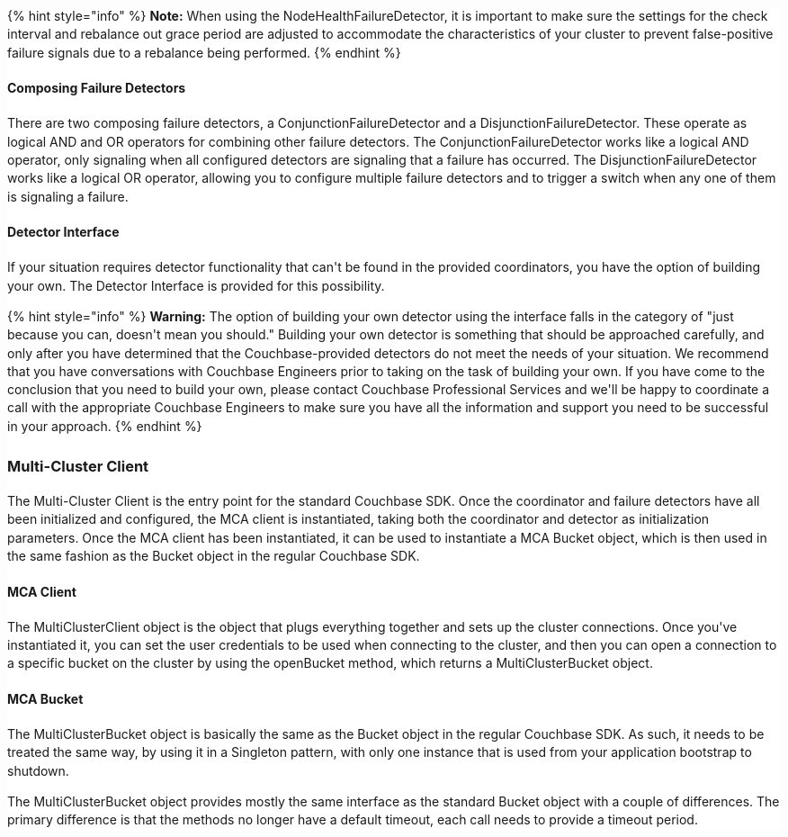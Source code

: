 {% hint style="info" %}
**Note:** When using the NodeHealthFailureDetector, it is important to make sure the settings for the check interval and rebalance out grace period are adjusted to accommodate the characteristics of your cluster to prevent false-positive failure signals due to a rebalance being performed.
{% endhint %}

#### Composing Failure Detectors

There are two composing failure detectors, a ConjunctionFailureDetector and a DisjunctionFailureDetector. These operate as logical AND and OR operators for combining other failure detectors. The ConjunctionFailureDetector works like a logical AND operator, only signaling when all configured detectors are signaling that a failure has occurred. The DisjunctionFailureDetector works like a logical OR operator, allowing you to configure multiple failure detectors and to trigger a switch when any one of them is signaling a failure.

#### Detector Interface

If your situation requires detector functionality that can't be found in the provided coordinators, you have the option of building your own. The Detector Interface is provided for this possibility.

{% hint style="info" %}
**Warning:** The option of building your own detector using the interface falls in the category of "just because you can, doesn't mean you should." Building your own detector is something that should be approached carefully, and only after you have determined that the Couchbase-provided detectors do not meet the needs of your situation. We recommend that you have conversations with Couchbase Engineers prior to taking on the task of building your own. If you have come to the conclusion that you need to build your own, please contact Couchbase Professional Services and we'll be happy to coordinate a call with the appropriate Couchbase Engineers to make sure you have all the information and support you need to be successful in your approach.
{% endhint %}

### Multi-Cluster Client

The Multi-Cluster Client is the entry point for the standard Couchbase SDK. Once the coordinator and failure detectors have all been initialized and configured, the MCA client is instantiated, taking both the coordinator and detector as initialization parameters. Once the MCA client has been instantiated, it can be used to instantiate a MCA Bucket object, which is then used in the same fashion as the Bucket object in the regular Couchbase SDK.

#### MCA Client

The MultiClusterClient object is the object that plugs everything together and sets up the cluster connections. Once you've instantiated it, you can set the user credentials to be used when connecting to the cluster, and then you can open a connection to a specific bucket on the cluster by using the openBucket method, which returns a MultiClusterBucket object.

#### MCA Bucket

The MultiClusterBucket object is basically the same as the Bucket object in the regular Couchbase SDK. As such, it needs to be treated the same way, by using it in a Singleton pattern, with only one instance that is used from your application bootstrap to shutdown.

The MultiClusterBucket object provides mostly the same interface as the standard Bucket object with a couple of differences. The primary difference is that the methods no longer have a default timeout, each call needs to provide a timeout period.
